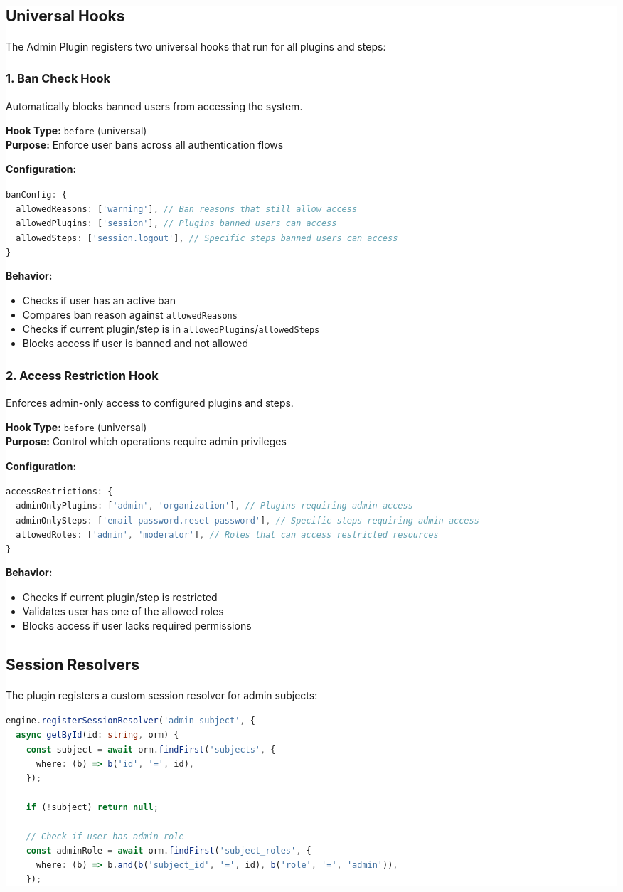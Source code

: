 ## Universal Hooks

The Admin Plugin registers two universal hooks that run for all plugins and steps:

### 1. Ban Check Hook

Automatically blocks banned users from accessing the system.

**Hook Type:** `before` (universal)  
**Purpose:** Enforce user bans across all authentication flows

**Configuration:**

```typescript
banConfig: {
  allowedReasons: ['warning'], // Ban reasons that still allow access
  allowedPlugins: ['session'], // Plugins banned users can access
  allowedSteps: ['session.logout'], // Specific steps banned users can access
}
```

**Behavior:**

- Checks if user has an active ban
- Compares ban reason against `allowedReasons`
- Checks if current plugin/step is in `allowedPlugins`/`allowedSteps`
- Blocks access if user is banned and not allowed

### 2. Access Restriction Hook

Enforces admin-only access to configured plugins and steps.

**Hook Type:** `before` (universal)  
**Purpose:** Control which operations require admin privileges

**Configuration:**

```typescript
accessRestrictions: {
  adminOnlyPlugins: ['admin', 'organization'], // Plugins requiring admin access
  adminOnlySteps: ['email-password.reset-password'], // Specific steps requiring admin access
  allowedRoles: ['admin', 'moderator'], // Roles that can access restricted resources
}
```

**Behavior:**

- Checks if current plugin/step is restricted
- Validates user has one of the allowed roles
- Blocks access if user lacks required permissions

## Session Resolvers

The plugin registers a custom session resolver for admin subjects:

```typescript
engine.registerSessionResolver('admin-subject', {
  async getById(id: string, orm) {
    const subject = await orm.findFirst('subjects', {
      where: (b) => b('id', '=', id),
    });

    if (!subject) return null;

    // Check if user has admin role
    const adminRole = await orm.findFirst('subject_roles', {
      where: (b) => b.and(b('subject_id', '=', id), b('role', '=', 'admin')),
    });

```
